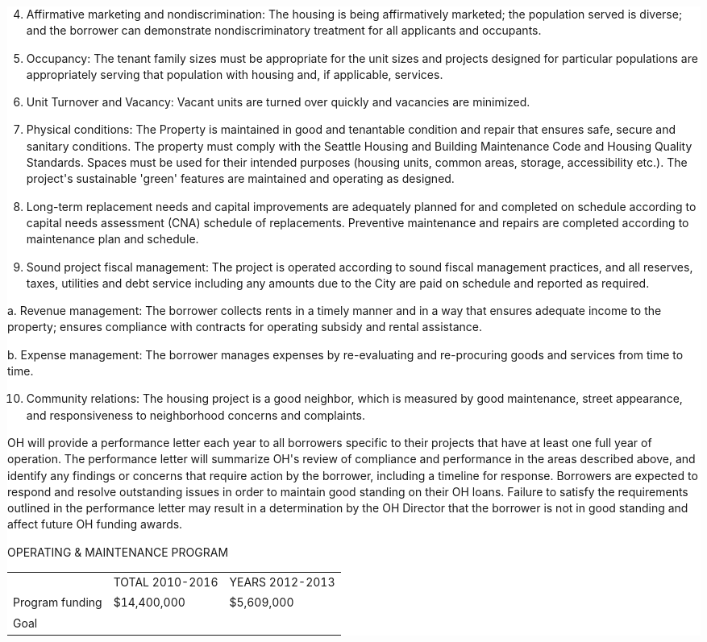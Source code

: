 4. Affirmative marketing and nondiscrimination: The housing is being affirmatively marketed; the population served is diverse; and the borrower can demonstrate nondiscriminatory treatment for all applicants and occupants.

 5. Occupancy: The tenant family sizes must be appropriate for the unit sizes and projects designed for particular populations are appropriately serving that population with housing and, if applicable, services.

 6. Unit Turnover and Vacancy: Vacant units are turned over quickly and vacancies are minimized.

 7. Physical conditions: The Property is maintained in good and tenantable condition and repair that ensures safe, secure and sanitary conditions. The property must comply with the Seattle Housing and Building Maintenance Code and Housing Quality Standards. Spaces must be used for their intended purposes (housing units, common areas, storage, accessibility etc.). The project's sustainable 'green' features are maintained and operating as designed.

 8. Long-term replacement needs and capital improvements are adequately planned for and completed on schedule according to capital needs assessment (CNA) schedule of replacements. Preventive maintenance and repairs are completed according to maintenance plan and schedule.

 9. Sound project fiscal management: The project is operated according to sound fiscal management practices, and all reserves, taxes, utilities and debt service including any amounts due to the City are paid on schedule and reported as required.

 a. Revenue management: The borrower collects rents in a timely manner and in a way that ensures adequate income to the property; ensures compliance with contracts for operating subsidy and rental assistance.

 b. Expense management: The borrower manages expenses by re-evaluating and re-procuring goods and services from time to time.

 10. Community relations: The housing project is a good neighbor, which is measured by good maintenance, street appearance, and responsiveness to neighborhood concerns and complaints.

 OH will provide a performance letter each year to all borrowers specific to their projects that have at least one full year of operation. The performance letter will summarize OH's review of compliance and performance in the areas described above, and identify any findings or concerns that require action by the borrower, including a timeline for response. Borrowers are expected to respond and resolve outstanding issues in order to maintain good standing on their OH loans. Failure to satisfy the requirements outlined in the performance letter may result in a determination by the OH Director that the borrower is not in good standing and affect future OH funding awards.

 OPERATING & MAINTENANCE PROGRAM

<table><tr><td></td><td>TOTAL 2010-2016

</td><td>YEARS 2012-2013

</td></tr>

<tr><td>Program funding

</td><td>$14,400,000

</td><td>$5,609,000

</td></tr>

<tr><td>Goal

